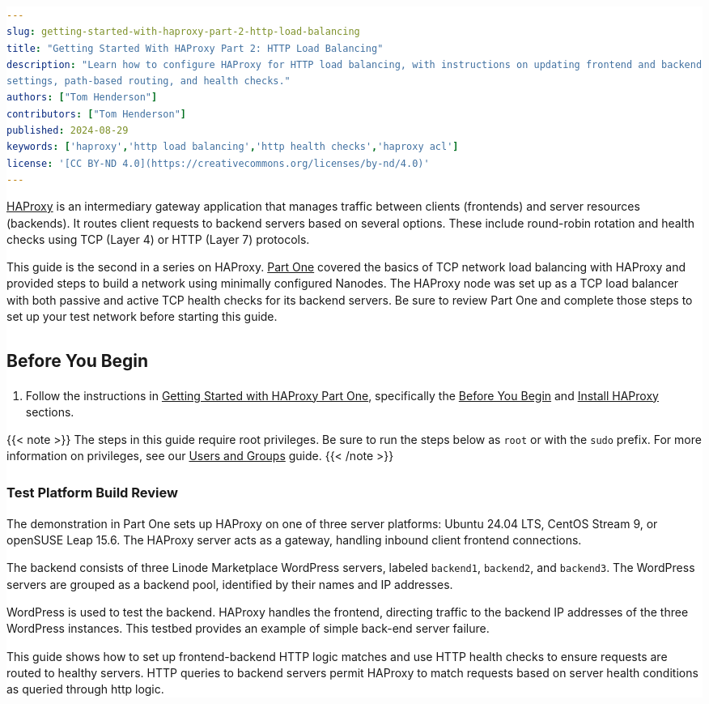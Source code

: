 ```yaml
---
slug: getting-started-with-haproxy-part-2-http-load-balancing
title: "Getting Started With HAProxy Part 2: HTTP Load Balancing"
description: "Learn how to configure HAProxy for HTTP load balancing, with instructions on updating frontend and backend settings, path-based routing, and health checks."
authors: ["Tom Henderson"]
contributors: ["Tom Henderson"]
published: 2024-08-29
keywords: ['haproxy','http load balancing','http health checks','haproxy acl']
license: '[CC BY-ND 4.0](https://creativecommons.org/licenses/by-nd/4.0)'
---
```


[HAProxy](http://www.haproxy.org) is an intermediary gateway application that manages traffic between clients (frontends) and server resources (backends). It routes client requests to backend servers based on several options. These include round-robin rotation and health checks using TCP (Layer 4) or HTTP (Layer 7) protocols.

This guide is the second in a series on HAProxy. [Part One]() covered the basics of TCP network load balancing with HAProxy and provided steps to build a network using minimally configured Nanodes. The HAProxy node was set up as a TCP load balancer with both passive and active TCP health checks for its backend servers. Be sure to review Part One and complete those steps to set up your test network before starting this guide.

## Before You Begin

1.  Follow the instructions in [Getting Started with HAProxy Part One](/docs/guides/getting-started-with-haproxy-part-one-tcp-load-balancing/), specifically the [Before You Begin](/docs/guides/getting-started-with-haproxy-part-one-tcp-load-balancing/#before-you-begin) and [Install HAProxy](/docs/guides/getting-started-with-haproxy-part-one-tcp-load-balancing/#install-haproxy) sections.

{{< note >}}
The steps in this guide require root privileges. Be sure to run the steps below as `root` or with the `sudo` prefix. For more information on privileges, see our [Users and Groups](/docs/guides/linux-users-and-groups/) guide.
{{< /note >}}

### Test Platform Build Review

The demonstration in Part One sets up HAProxy on one of three server platforms: Ubuntu 24.04 LTS, CentOS Stream 9, or openSUSE Leap 15.6. The HAProxy server acts as a gateway, handling inbound client frontend connections.

The backend consists of three Linode Marketplace WordPress servers, labeled `backend1`, `backend2`, and `backend3`. The WordPress servers are grouped as a backend pool, identified by their names and IP addresses.

WordPress is used to test the backend. HAProxy handles the frontend, directing traffic to the backend IP addresses of the three WordPress instances. This testbed provides an example of simple back-end server failure.

This guide shows how to set up frontend-backend HTTP logic matches and use HTTP health checks to ensure requests are routed to healthy servers. HTTP queries to backend servers permit HAProxy to match requests based on server health conditions as queried through http logic.
